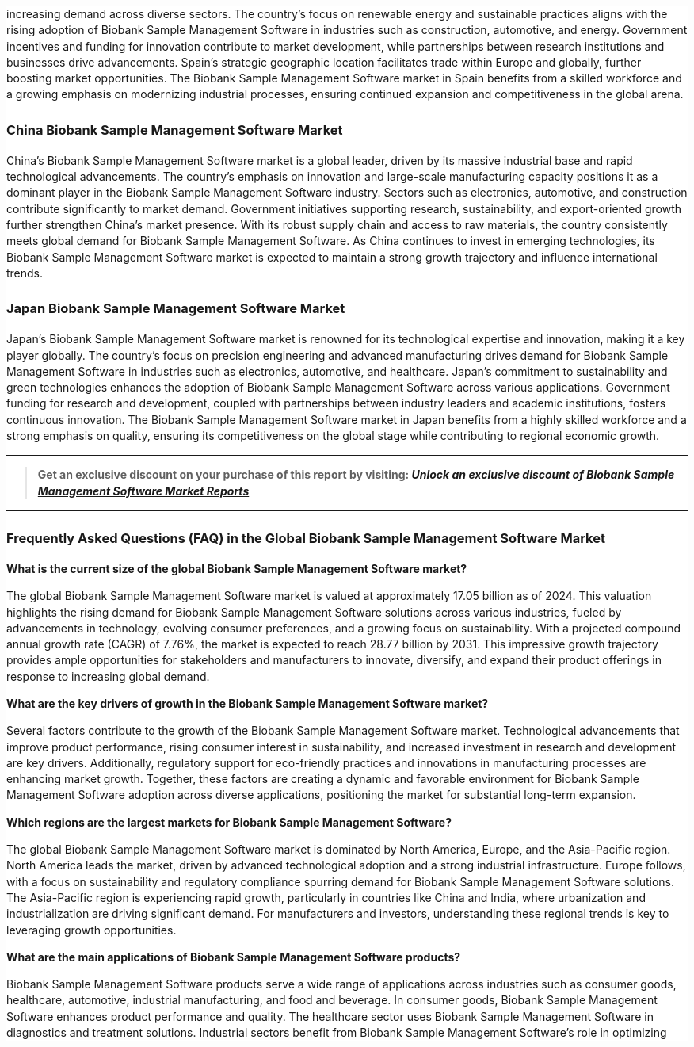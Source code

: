 increasing demand across diverse sectors. The country&rsquo;s focus on renewable energy and sustainable practices aligns with the rising adoption of Biobank Sample Management Software in industries such as construction, automotive, and energy. Government incentives and funding for innovation contribute to market development, while partnerships between research institutions and businesses drive advancements. Spain&rsquo;s strategic geographic location facilitates trade within Europe and globally, further boosting market opportunities. The Biobank Sample Management Software market in Spain benefits from a skilled workforce and a growing emphasis on modernizing industrial processes, ensuring continued expansion and competitiveness in the global arena.</p><h3>China Biobank Sample Management Software Market</h3><p>China&rsquo;s Biobank Sample Management Software market is a global leader, driven by its massive industrial base and rapid technological advancements. The country&rsquo;s emphasis on innovation and large-scale manufacturing capacity positions it as a dominant player in the Biobank Sample Management Software industry. Sectors such as electronics, automotive, and construction contribute significantly to market demand. Government initiatives supporting research, sustainability, and export-oriented growth further strengthen China&rsquo;s market presence. With its robust supply chain and access to raw materials, the country consistently meets global demand for Biobank Sample Management Software. As China continues to invest in emerging technologies, its Biobank Sample Management Software market is expected to maintain a strong growth trajectory and influence international trends.</p><h3>Japan Biobank Sample Management Software Market</h3><p>Japan&rsquo;s Biobank Sample Management Software market is renowned for its technological expertise and innovation, making it a key player globally. The country&rsquo;s focus on precision engineering and advanced manufacturing drives demand for Biobank Sample Management Software in industries such as electronics, automotive, and healthcare. Japan&rsquo;s commitment to sustainability and green technologies enhances the adoption of Biobank Sample Management Software across various applications. Government funding for research and development, coupled with partnerships between industry leaders and academic institutions, fosters continuous innovation. The Biobank Sample Management Software market in Japan benefits from a highly skilled workforce and a strong emphasis on quality, ensuring its competitiveness on the global stage while contributing to regional economic growth.</p><hr /><blockquote><p><strong>Get an exclusive discount on your purchase of this report by visiting: <em><a href="://marketresearchpulse.com/ask-for-discount/97343?utm_source=Github&amp;utm_medium=019">Unlock an exclusive discount of Biobank Sample Management Software Market Reports</a></em>&nbsp;</strong></p></blockquote><hr /><h3>Frequently Asked Questions (FAQ) in the Global Biobank Sample Management Software Market</h3><p><strong>What is the current size of the global Biobank Sample Management Software market?</strong></p><p>The global Biobank Sample Management Software market is valued at approximately 17.05 billion as of 2024. This valuation highlights the rising demand for Biobank Sample Management Software solutions across various industries, fueled by advancements in technology, evolving consumer preferences, and a growing focus on sustainability. With a projected compound annual growth rate (CAGR) of 7.76%, the market is expected to reach 28.77 billion by 2031. This impressive growth trajectory provides ample opportunities for stakeholders and manufacturers to innovate, diversify, and expand their product offerings in response to increasing global demand.</p><p><strong>What are the key drivers of growth in the Biobank Sample Management Software market?</strong></p><p>Several factors contribute to the growth of the Biobank Sample Management Software market. Technological advancements that improve product performance, rising consumer interest in sustainability, and increased investment in research and development are key drivers. Additionally, regulatory support for eco-friendly practices and innovations in manufacturing processes are enhancing market growth. Together, these factors are creating a dynamic and favorable environment for Biobank Sample Management Software adoption across diverse applications, positioning the market for substantial long-term expansion.</p><p><strong>Which regions are the largest markets for Biobank Sample Management Software?</strong></p><p>The global Biobank Sample Management Software market is dominated by North America, Europe, and the Asia-Pacific region. North America leads the market, driven by advanced technological adoption and a strong industrial infrastructure. Europe follows, with a focus on sustainability and regulatory compliance spurring demand for Biobank Sample Management Software solutions. The Asia-Pacific region is experiencing rapid growth, particularly in countries like China and India, where urbanization and industrialization are driving significant demand. For manufacturers and investors, understanding these regional trends is key to leveraging growth opportunities.</p><p><strong>What are the main applications of Biobank Sample Management Software products?</strong></p><p>Biobank Sample Management Software products serve a wide range of applications across industries such as consumer goods, healthcare, automotive, industrial manufacturing, and food and beverage. In consumer goods, Biobank Sample Management Software enhances product performance and quality. The healthcare sector uses Biobank Sample Management Software in diagnostics and treatment solutions. Industrial sectors benefit from Biobank Sample Management Software&rsquo;s role in optimizing
